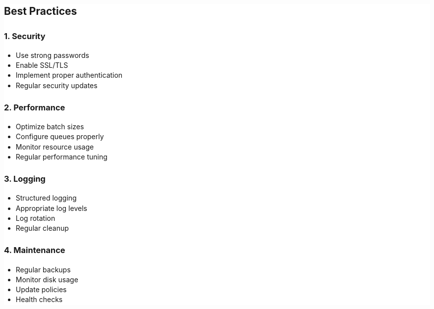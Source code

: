 ## Best Practices

### 1. Security
- Use strong passwords
- Enable SSL/TLS
- Implement proper authentication
- Regular security updates

### 2. Performance
- Optimize batch sizes
- Configure queues properly
- Monitor resource usage
- Regular performance tuning

### 3. Logging
- Structured logging
- Appropriate log levels
- Log rotation
- Regular cleanup

### 4. Maintenance
- Regular backups
- Monitor disk usage
- Update policies
- Health checks
